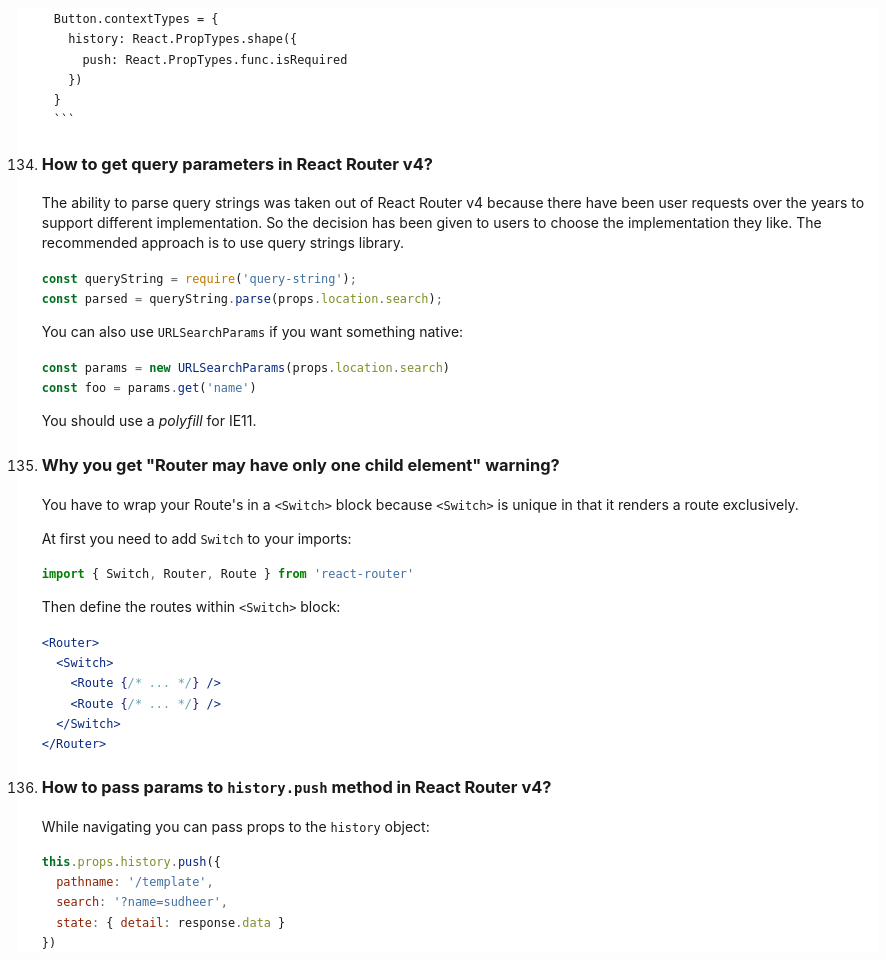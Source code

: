          Button.contextTypes = {
           history: React.PropTypes.shape({
             push: React.PropTypes.func.isRequired
           })
         }
         ```

134. ### How to get query parameters in React Router v4?

     The ability to parse query strings was taken out of React Router v4 because there have been user requests over the years to support different implementation. So the decision has been given to users to choose the implementation they like. The recommended approach is to use query strings library.
     
     ```javascript
     const queryString = require('query-string');
     const parsed = queryString.parse(props.location.search);
     ```
     
     You can also use `URLSearchParams` if you want something native:
     
     ```javascript
     const params = new URLSearchParams(props.location.search)
     const foo = params.get('name')
     ```
     
     You should use a *polyfill* for IE11.
     
135. ### Why you get "Router may have only one child element" warning?
     
     You have to wrap your Route's in a `<Switch>` block because `<Switch>` is unique in that it renders a route exclusively.
     
     At first you need to add `Switch` to your imports:
     
     ```javascript
     import { Switch, Router, Route } from 'react-router'
     ```
     
     Then define the routes within `<Switch>` block:
     
     ```jsx harmony
     <Router>
       <Switch>
         <Route {/* ... */} />
         <Route {/* ... */} />
       </Switch>
     </Router>
     ```

136. ### How to pass params to `history.push` method in React Router v4?

     While navigating you can pass props to the `history` object:
     
     ```javascript
     this.props.history.push({
       pathname: '/template',
       search: '?name=sudheer',
       state: { detail: response.data }
     })
     ```
     